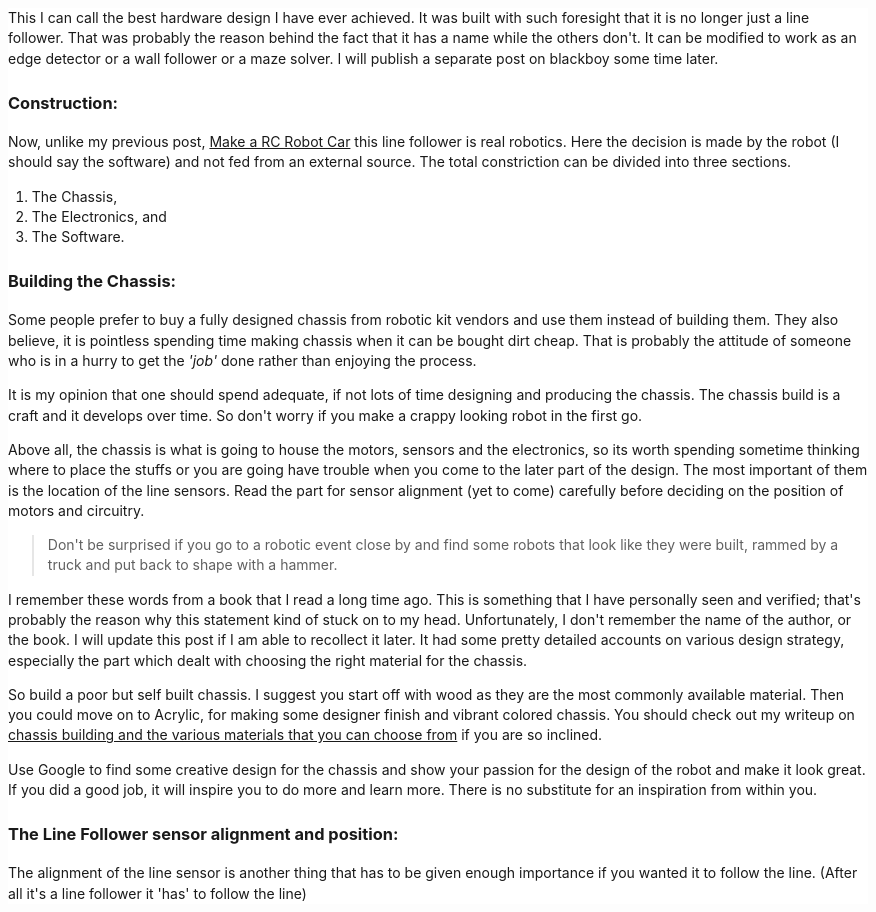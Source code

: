 This I can call the best hardware design I have ever achieved. It was built with such foresight that it is no longer just a line follower. That was probably the reason behind the fact that it has a name while the others don't. It can be modified to work as an edge detector or a wall follower or a maze solver. I will publish a separate post on blackboy some time later.

### Construction:

Now, unlike my previous post, [Make a RC Robot Car](/make-a-rc-robot-car/) this line follower is real robotics. Here the decision is made by the robot (I should say the software) and not fed from an external source.  The total constriction can be divided into three sections.

  1. The Chassis,
  2. The Electronics, and
  3. The Software.

### Building the Chassis:

Some people prefer to buy a fully designed chassis from robotic kit vendors and use them instead of building them. They also believe, it is pointless spending time making chassis when it can be bought dirt cheap. That is probably the attitude of someone who is in a hurry to get the _'job'_ done rather than enjoying the process.

It is my opinion that one should spend adequate, if not lots of time designing and producing the chassis. The chassis build is a craft and it develops over time. So don't worry if you make a crappy looking robot in the first go.

Above all, the chassis is what is going to house the motors, sensors and the electronics, so its worth spending sometime thinking where to place the stuffs or you are going have trouble when you come to the later part of the design. The most important of them is the location of the line sensors. Read the part for sensor alignment (yet to come) carefully before deciding on the position of motors and circuitry.

> Don't be surprised if you go to a robotic event close by and find some robots that look like they were built, rammed by a truck and put back to shape with a hammer.

I remember these words from a book that I read a long time ago. This is something that I have personally seen and verified; that's probably the reason why this statement kind of stuck on to my head.  Unfortunately, I don't remember the name of the author, or the book. I will update this post if I am able to recollect it later. It had some pretty detailed accounts on various design strategy, especially the part which dealt with choosing the right material for the chassis.

So build a poor but self built chassis. I suggest you start off with wood as they are the most commonly available material. Then you could move on to Acrylic, for making some designer finish and vibrant colored chassis. You should check out my writeup on [chassis building and the various materials that you can choose from](/how-to-make-chassis/) if you are so inclined.

Use Google to find some creative design for the chassis and show your passion for the design of the robot and make it look great. If you did a good job, it will inspire you to do more and learn more. There is no substitute for an inspiration from within you.

### The Line Follower sensor alignment and position:

The alignment of the line sensor is another thing that has to be given enough importance if you wanted it to follow the line. (After all it's a line follower it 'has' to follow the line)
